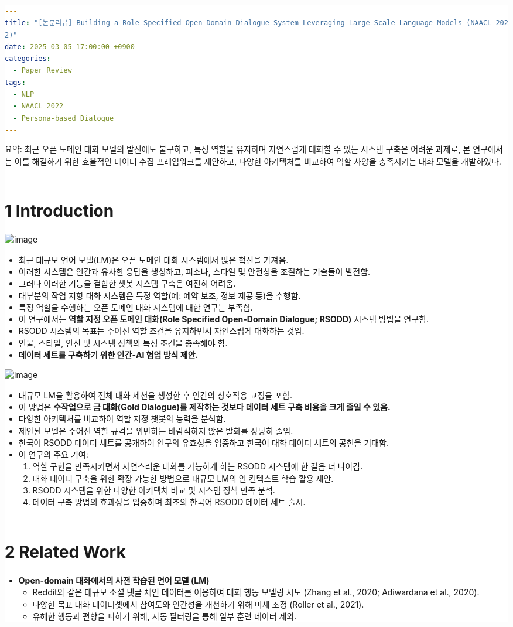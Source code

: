 ```yaml
---
title: "[논문리뷰] Building a Role Specified Open-Domain Dialogue System Leveraging Large-Scale Language Models (NAACL 2022)"
date: 2025-03-05 17:00:00 +0900
categories:
  - Paper Review
tags:
  - NLP
  - NAACL 2022
  - Persona-based Dialogue
---
```


요약: 최근 오픈 도메인 대화 모델의 발전에도 불구하고, 특정 역할을 유지하며 자연스럽게 대화할 수 있는 시스템 구축은 어려운 과제로, 본 연구에서는 이를 해결하기 위한 효율적인 데이터 수집 프레임워크를 제안하고, 다양한 아키텍처를 비교하여 역할 사양을 충족시키는 대화 모델을 개발하였다.

---

# 1 Introduction

<img width="403" alt="image" src="https://github.com/user-attachments/assets/cc0c82ed-2fa4-439a-bfdc-dab7dff80db0" />

- 최근 대규모 언어 모델(LM)은 오픈 도메인 대화 시스템에서 많은 혁신을 가져옴.
- 이러한 시스템은 인간과 유사한 응답을 생성하고, 퍼소나, 스타일 및 안전성을 조절하는 기술들이 발전함.
- 그러나 이러한 기능을 결합한 챗봇 시스템 구축은 여전히 어려움.
- 대부분의 작업 지향 대화 시스템은 특정 역할(예: 예약 보조, 정보 제공 등)을 수행함.
- 특정 역할을 수행하는 오픈 도메인 대화 시스템에 대한 연구는 부족함.
- 이 연구에서는 **역할 지정 오픈 도메인 대화(Role Specified Open-Domain Dialogue; RSODD)** 시스템 방법을 연구함.
- RSODD 시스템의 목표는 주어진 역할 조건을 유지하면서 자연스럽게 대화하는 것임.
- 인물, 스타일, 안전 및 시스템 정책의 특정 조건을 충족해야 함.
- **데이터 세트를 구축하기 위한 인간-AI 협업 방식 제안.**

<img width="336" alt="image" src="https://github.com/user-attachments/assets/75885068-c5f0-493f-8183-c3bad4ebddf8" />

- 대규모 LM을 활용하여 전체 대화 세션을 생성한 후 인간의 상호작용 교정을 포함.
- 이 방법은 **수작업으로 금 대화(Gold Dialogue)를 제작하는 것보다 데이터 세트 구축 비용을 크게 줄일 수 있음.**
- 다양한 아키텍처를 비교하여 역할 지정 챗봇의 능력을 분석함.
- 제안된 모델은 주어진 역할 규격을 위반하는 바람직하지 않은 발화를 상당히 줄임.
- 한국어 RSODD 데이터 세트를 공개하여 연구의 유효성을 입증하고 한국어 대화 데이터 세트의 공헌을 기대함.
- 이 연구의 주요 기여:
  1. 역할 구현을 만족시키면서 자연스러운 대화를 가능하게 하는 RSODD 시스템에 한 걸음 더 나아감.
  2. 대화 데이터 구축을 위한 확장 가능한 방법으로 대규모 LM의 인 컨텍스트 학습 활용 제안.
  3. RSODD 시스템을 위한 다양한 아키텍처 비교 및 시스템 정책 만족 분석.
  4. 데이터 구축 방법의 효과성을 입증하며 최초의 한국어 RSODD 데이터 세트 출시.

---

# 2 Related Work

- **Open-domain 대화에서의 사전 학습된 언어 모델 (LM)**
  - Reddit와 같은 대규모 소셜 댓글 체인 데이터를 이용하여 대화 행동 모델링 시도 (Zhang et al., 2020; Adiwardana et al., 2020).
  - 다양한 목표 대화 데이터셋에서 참여도와 인간성을 개선하기 위해 미세 조정 (Roller et al., 2021).
  - 유해한 행동과 편향을 피하기 위해, 자동 필터링을 통해 일부 훈련 데이터 제외.
